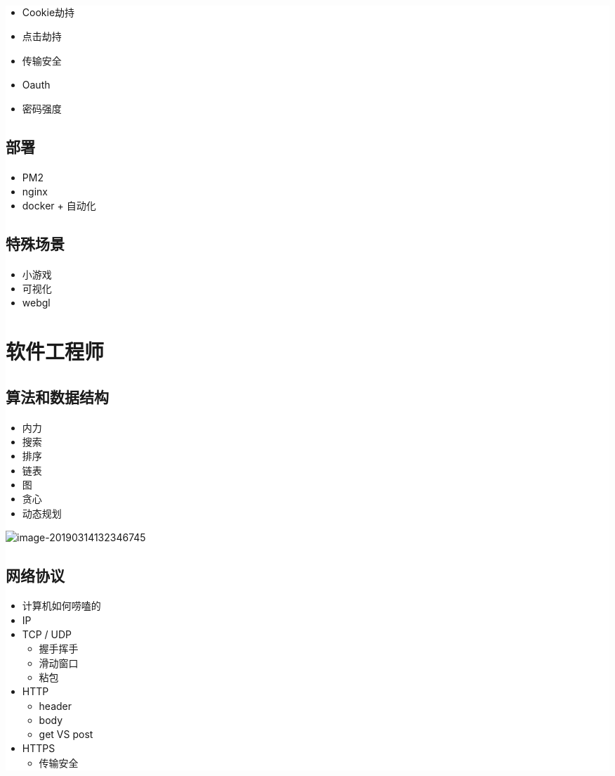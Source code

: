* Cookie劫持

* 点击劫持

* 传输安全

* Oauth

* 密码强度




## 部署

* PM2
* nginx
* docker + 自动化



## 特殊场景

* 小游戏
* 可视化
* webgl

# 软件工程师


## 算法和数据结构

* 内力
* 搜索
* 排序
* 链表
* 图
* 贪心
* 动态规划

![image-20190314132346745](https://ws2.sinaimg.cn/large/006tKfTcly1g1298ppd3dj30rs0h2aeo.jpg)





## 网络协议

* 计算机如何唠嗑的
* IP
* TCP / UDP
  * 握手挥手
  * 滑动窗口
  * 粘包
* HTTP
  * header
  * body
  * get VS post
* HTTPS
  * 传输安全
